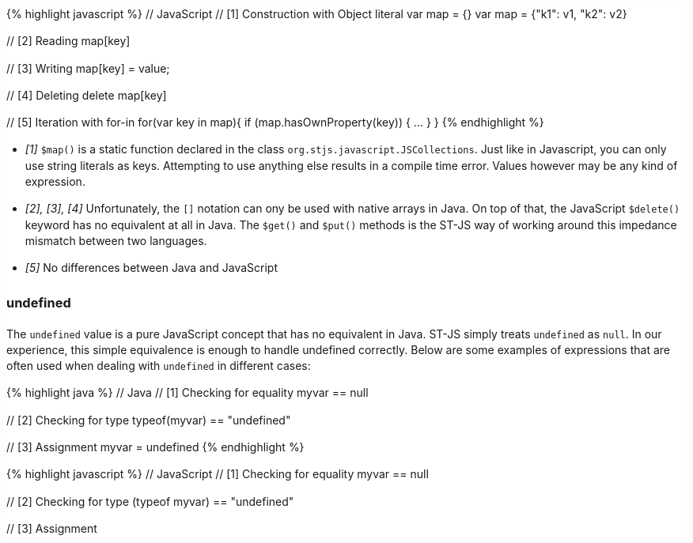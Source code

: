 </div>
<div class="grid_6 omega">
{% highlight javascript %}
// JavaScript
// [1] Construction with Object literal
var map = {}
var map = {"k1": v1, "k2": v2}

// [2] Reading
map[key]

// [3] Writing
map[key] = value;

// [4] Deleting
delete map[key]

// [5] Iteration with for-in
for(var key in map){
    if (map.hasOwnProperty(key)) { ... }
}
{% endhighlight %}
</div>
<div class="clear"></div>

* *[1]* `$map()` is a static function declared in the class
`org.stjs.javascript.JSCollections`. Just like in Javascript,
you can only use string literals as keys. Attempting to use anything else results in a compile
time error. Values however may be any kind of expression.

* *[2], [3], [4]* Unfortunately, the `[]` notation can ony be used with native arrays
in Java. On top of that, the JavaScript `$delete()` keyword has no equivalent at
all in Java. The `$get()` and `$put()` methods is
the ST-JS way of working around this impedance mismatch between two languages.

* *[5]* No differences between Java and JavaScript



### undefined

The `undefined` value is a pure JavaScript concept that has no equivalent in Java.
ST-JS simply treats `undefined` as `null`. In our
experience, this simple equivalence is enough to handle undefined correctly. Below are some examples of expressions
that are often used when dealing with `undefined` in different cases:

<div class="grid_6 alpha">
{% highlight java %}
// Java
// [1] Checking for equality
myvar == null

// [2] Checking for type
typeof(myvar) == "undefined"

// [3] Assignment
myvar = undefined
{% endhighlight %}
</div>
<div class="grid_6 omega">
{% highlight javascript %}
// JavaScript
// [1] Checking for equality
myvar == null

// [2] Checking for type
(typeof myvar) == "undefined"

// [3] Assignment